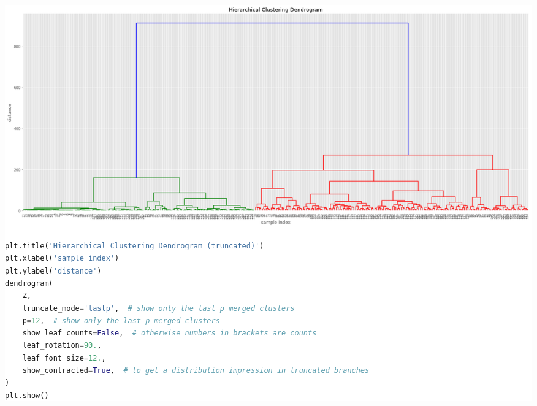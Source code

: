 ![png](vehicleCountwithLSTM_md/output_39_0.png)



```python
plt.title('Hierarchical Clustering Dendrogram (truncated)')
plt.xlabel('sample index')
plt.ylabel('distance')
dendrogram(
    Z,
    truncate_mode='lastp',  # show only the last p merged clusters
    p=12,  # show only the last p merged clusters
    show_leaf_counts=False,  # otherwise numbers in brackets are counts
    leaf_rotation=90.,
    leaf_font_size=12.,
    show_contracted=True,  # to get a distribution impression in truncated branches
)
plt.show()
```

